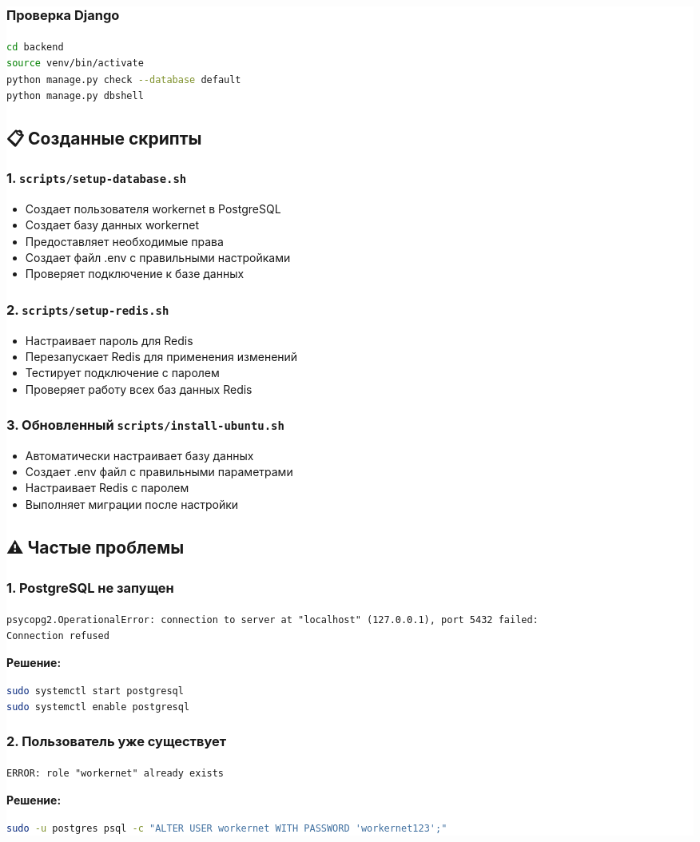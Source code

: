 ### Проверка Django
```bash
cd backend
source venv/bin/activate
python manage.py check --database default
python manage.py dbshell
```

## 📋 Созданные скрипты

### 1. `scripts/setup-database.sh`
- Создает пользователя workernet в PostgreSQL
- Создает базу данных workernet
- Предоставляет необходимые права
- Создает файл .env с правильными настройками
- Проверяет подключение к базе данных

### 2. `scripts/setup-redis.sh`
- Настраивает пароль для Redis
- Перезапускает Redis для применения изменений
- Тестирует подключение с паролем
- Проверяет работу всех баз данных Redis

### 3. Обновленный `scripts/install-ubuntu.sh`
- Автоматически настраивает базу данных
- Создает .env файл с правильными параметрами
- Настраивает Redis с паролем
- Выполняет миграции после настройки

## ⚠️ Частые проблемы

### 1. PostgreSQL не запущен
```
psycopg2.OperationalError: connection to server at "localhost" (127.0.0.1), port 5432 failed: 
Connection refused
```

**Решение:**
```bash
sudo systemctl start postgresql
sudo systemctl enable postgresql
```

### 2. Пользователь уже существует
```
ERROR: role "workernet" already exists
```

**Решение:**
```bash
sudo -u postgres psql -c "ALTER USER workernet WITH PASSWORD 'workernet123';"
```
